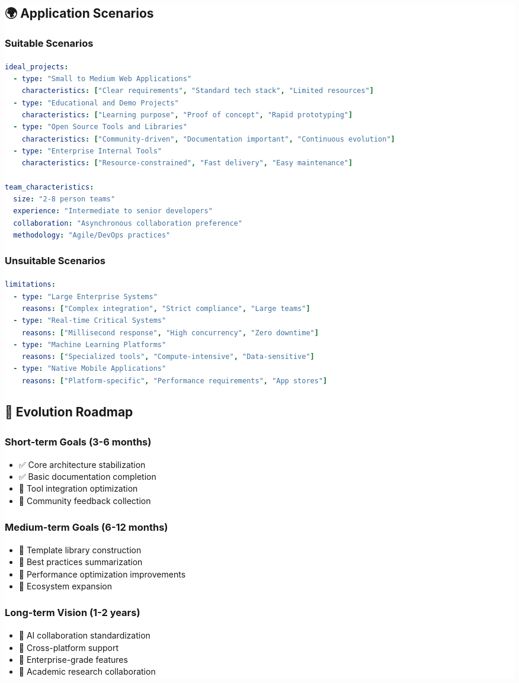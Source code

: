 ## 🌍 Application Scenarios

### Suitable Scenarios
```yaml
ideal_projects:
  - type: "Small to Medium Web Applications"
    characteristics: ["Clear requirements", "Standard tech stack", "Limited resources"]
  - type: "Educational and Demo Projects"  
    characteristics: ["Learning purpose", "Proof of concept", "Rapid prototyping"]
  - type: "Open Source Tools and Libraries"
    characteristics: ["Community-driven", "Documentation important", "Continuous evolution"]
  - type: "Enterprise Internal Tools"
    characteristics: ["Resource-constrained", "Fast delivery", "Easy maintenance"]

team_characteristics:
  size: "2-8 person teams"
  experience: "Intermediate to senior developers"
  collaboration: "Asynchronous collaboration preference"
  methodology: "Agile/DevOps practices"
```

### Unsuitable Scenarios
```yaml
limitations:
  - type: "Large Enterprise Systems"
    reasons: ["Complex integration", "Strict compliance", "Large teams"]
  - type: "Real-time Critical Systems"
    reasons: ["Millisecond response", "High concurrency", "Zero downtime"]
  - type: "Machine Learning Platforms"
    reasons: ["Specialized tools", "Compute-intensive", "Data-sensitive"]
  - type: "Native Mobile Applications"
    reasons: ["Platform-specific", "Performance requirements", "App stores"]
```

## 🔄 Evolution Roadmap

### Short-term Goals (3-6 months)
- ✅ Core architecture stabilization
- ✅ Basic documentation completion
- 🔄 Tool integration optimization
- 📅 Community feedback collection

### Medium-term Goals (6-12 months) 
- 📅 Template library construction
- 📅 Best practices summarization
- 📅 Performance optimization improvements
- 📅 Ecosystem expansion

### Long-term Vision (1-2 years)
- 📅 AI collaboration standardization
- 📅 Cross-platform support
- 📅 Enterprise-grade features
- 📅 Academic research collaboration
